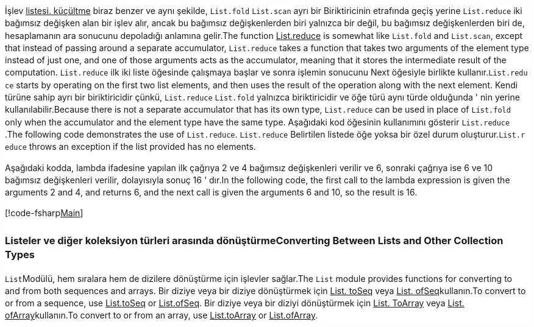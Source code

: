 <span data-ttu-id="d1413-295">İşlev [listesi. küçültme](https://fsharp.github.io/fsharp-core-docs/reference/fsharp-collections-listmodule.html#reduce) biraz benzer ve aynı şekilde, `List.fold` `List.scan` ayrı bir Biriktiricinin etrafında geçiş yerine `List.reduce` iki bağımsız değişken alan bir işlev alır, ancak bu bağımsız değişkenlerden biri yalnızca bir değil, bu bağımsız değişkenlerden biri de, hesaplamanın ara sonucunu depoladığı anlamına gelir.</span><span class="sxs-lookup"><span data-stu-id="d1413-295">The function [List.reduce](https://fsharp.github.io/fsharp-core-docs/reference/fsharp-collections-listmodule.html#reduce) is somewhat like `List.fold` and `List.scan`, except that instead of passing around a separate accumulator, `List.reduce` takes a function that takes two arguments of the element type instead of just one, and one of those arguments acts as the accumulator, meaning that it stores the intermediate result of the computation.</span></span> <span data-ttu-id="d1413-296">`List.reduce` ilk iki liste öğesinde çalışmaya başlar ve sonra işlemin sonucunu Next öğesiyle birlikte kullanır.</span><span class="sxs-lookup"><span data-stu-id="d1413-296">`List.reduce` starts by operating on the first two list elements, and then uses the result of the operation along with the next element.</span></span> <span data-ttu-id="d1413-297">Kendi türüne sahip ayrı bir biriktiricidir çünkü, `List.reduce` `List.fold` yalnızca biriktiricidir ve öğe türü aynı türde olduğunda ' nin yerine kullanılabilir.</span><span class="sxs-lookup"><span data-stu-id="d1413-297">Because there is not a separate accumulator that has its own type, `List.reduce` can be used in place of `List.fold` only when the accumulator and the element type have the same type.</span></span> <span data-ttu-id="d1413-298">Aşağıdaki kod öğesinin kullanımını gösterir `List.reduce` .</span><span class="sxs-lookup"><span data-stu-id="d1413-298">The following code demonstrates the use of `List.reduce`.</span></span> <span data-ttu-id="d1413-299">`List.reduce` Belirtilen listede öğe yoksa bir özel durum oluşturur.</span><span class="sxs-lookup"><span data-stu-id="d1413-299">`List.reduce` throws an exception if the list provided has no elements.</span></span>

<span data-ttu-id="d1413-300">Aşağıdaki kodda, lambda ifadesine yapılan ilk çağrıya 2 ve 4 bağımsız değişkenleri verilir ve 6, sonraki çağrıya ise 6 ve 10 bağımsız değişkenleri verilir, dolayısıyla sonuç 16 ' dır.</span><span class="sxs-lookup"><span data-stu-id="d1413-300">In the following code, the first call to the lambda expression is given the arguments 2 and 4, and returns 6, and the next call is given the arguments 6 and 10, so the result is 16.</span></span>

[!code-fsharp[Main](~/samples/snippets/fsharp/lists/snippet33.fs)]

### <a name="converting-between-lists-and-other-collection-types"></a><span data-ttu-id="d1413-301">Listeler ve diğer koleksiyon türleri arasında dönüştürme</span><span class="sxs-lookup"><span data-stu-id="d1413-301">Converting Between Lists and Other Collection Types</span></span>

<span data-ttu-id="d1413-302">`List`Modülü, hem sıralara hem de dizilere dönüştürme için işlevler sağlar.</span><span class="sxs-lookup"><span data-stu-id="d1413-302">The `List` module provides functions for converting to and from both sequences and arrays.</span></span> <span data-ttu-id="d1413-303">Bir diziye veya bir diziye dönüştürmek için [List. toSeq](https://fsharp.github.io/fsharp-core-docs/reference/fsharp-collections-listmodule.html#toSeq) veya [List. ofSeq](https://fsharp.github.io/fsharp-core-docs/reference/fsharp-collections-listmodule.html#ofSeq)kullanın.</span><span class="sxs-lookup"><span data-stu-id="d1413-303">To convert to or from a sequence, use [List.toSeq](https://fsharp.github.io/fsharp-core-docs/reference/fsharp-collections-listmodule.html#toSeq) or [List.ofSeq](https://fsharp.github.io/fsharp-core-docs/reference/fsharp-collections-listmodule.html#ofSeq).</span></span> <span data-ttu-id="d1413-304">Bir diziye veya bir diziyi dönüştürmek için [List. ToArray](https://fsharp.github.io/fsharp-core-docs/reference/fsharp-collections-listmodule.html#toArray) veya [List. ofArray](https://fsharp.github.io/fsharp-core-docs/reference/fsharp-collections-listmodule.html#ofArray)kullanın.</span><span class="sxs-lookup"><span data-stu-id="d1413-304">To convert to or from an array, use [List.toArray](https://fsharp.github.io/fsharp-core-docs/reference/fsharp-collections-listmodule.html#toArray) or [List.ofArray](https://fsharp.github.io/fsharp-core-docs/reference/fsharp-collections-listmodule.html#ofArray).</span></span>
